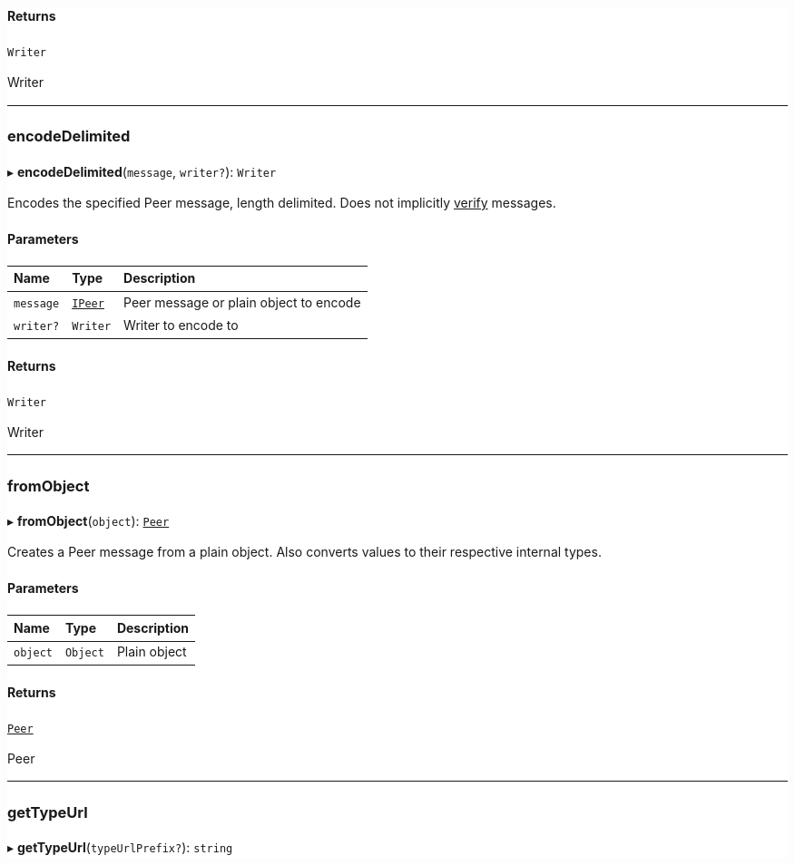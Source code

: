 #### Returns

`Writer`

Writer

___

### encodeDelimited

▸ **encodeDelimited**(`message`, `writer?`): `Writer`

Encodes the specified Peer message, length delimited. Does not implicitly [verify](protocol.protocol.Peer.md#verify) messages.

#### Parameters

| Name | Type | Description |
| :------ | :------ | :------ |
| `message` | [`IPeer`](../interfaces/protocol.protocol.IPeer.md) | Peer message or plain object to encode |
| `writer?` | `Writer` | Writer to encode to |

#### Returns

`Writer`

Writer

___

### fromObject

▸ **fromObject**(`object`): [`Peer`](protocol.protocol.Peer.md)

Creates a Peer message from a plain object. Also converts values to their respective internal types.

#### Parameters

| Name | Type | Description |
| :------ | :------ | :------ |
| `object` | `Object` | Plain object |

#### Returns

[`Peer`](protocol.protocol.Peer.md)

Peer

___

### getTypeUrl

▸ **getTypeUrl**(`typeUrlPrefix?`): `string`
